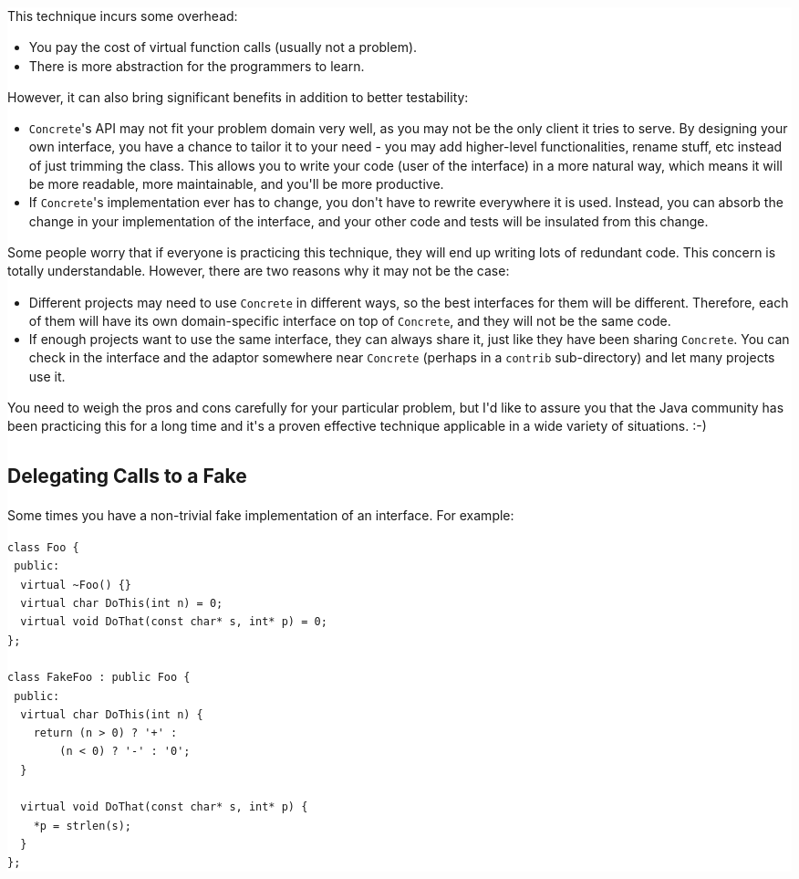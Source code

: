This technique incurs some overhead:

* You pay the cost of virtual function calls (usually not a problem).
* There is more abstraction for the programmers to learn.

However, it can also bring significant benefits in addition to better testability:

* `Concrete`'s API may not fit your problem domain very well, as you may not be the only client it tries to serve. By
  designing your own interface, you have a chance to tailor it to your need - you may add higher-level functionalities,
  rename stuff, etc instead of just trimming the class. This allows you to write your code (user of the interface) in a
  more natural way, which means it will be more readable, more maintainable, and you'll be more productive.
* If `Concrete`'s implementation ever has to change, you don't have to rewrite everywhere it is used. Instead, you can
  absorb the change in your implementation of the interface, and your other code and tests will be insulated from this
  change.

Some people worry that if everyone is practicing this technique, they will end up writing lots of redundant code. This
concern is totally understandable. However, there are two reasons why it may not be the case:

* Different projects may need to use `Concrete` in different ways, so the best interfaces for them will be different.
  Therefore, each of them will have its own domain-specific interface on top of `Concrete`, and they will not be the
  same code.
* If enough projects want to use the same interface, they can always share it, just like they have been
  sharing `Concrete`. You can check in the interface and the adaptor somewhere near `Concrete` (perhaps in a `contrib`
  sub-directory) and let many projects use it.

You need to weigh the pros and cons carefully for your particular problem, but I'd like to assure you that the Java
community has been practicing this for a long time and it's a proven effective technique applicable in a wide variety of
situations. :-)

## Delegating Calls to a Fake ##

Some times you have a non-trivial fake implementation of an interface. For example:

```
class Foo {
 public:
  virtual ~Foo() {}
  virtual char DoThis(int n) = 0;
  virtual void DoThat(const char* s, int* p) = 0;
};

class FakeFoo : public Foo {
 public:
  virtual char DoThis(int n) {
    return (n > 0) ? '+' :
        (n < 0) ? '-' : '0';
  }

  virtual void DoThat(const char* s, int* p) {
    *p = strlen(s);
  }
};
```
